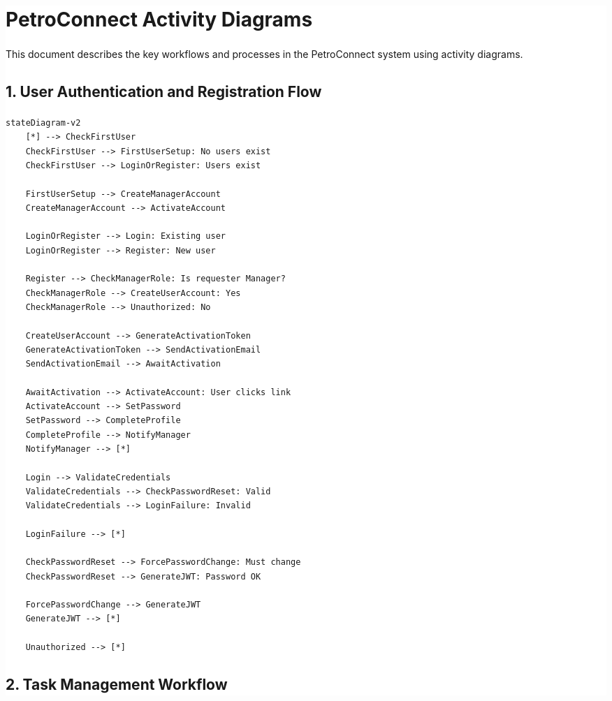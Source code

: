 # PetroConnect Activity Diagrams

This document describes the key workflows and processes in the PetroConnect system using activity diagrams.

## 1. User Authentication and Registration Flow

```mermaid
stateDiagram-v2
    [*] --> CheckFirstUser
    CheckFirstUser --> FirstUserSetup: No users exist
    CheckFirstUser --> LoginOrRegister: Users exist
    
    FirstUserSetup --> CreateManagerAccount
    CreateManagerAccount --> ActivateAccount
    
    LoginOrRegister --> Login: Existing user
    LoginOrRegister --> Register: New user
    
    Register --> CheckManagerRole: Is requester Manager?
    CheckManagerRole --> CreateUserAccount: Yes
    CheckManagerRole --> Unauthorized: No
    
    CreateUserAccount --> GenerateActivationToken
    GenerateActivationToken --> SendActivationEmail
    SendActivationEmail --> AwaitActivation
    
    AwaitActivation --> ActivateAccount: User clicks link
    ActivateAccount --> SetPassword
    SetPassword --> CompleteProfile
    CompleteProfile --> NotifyManager
    NotifyManager --> [*]
    
    Login --> ValidateCredentials
    ValidateCredentials --> CheckPasswordReset: Valid
    ValidateCredentials --> LoginFailure: Invalid
    
    LoginFailure --> [*]
    
    CheckPasswordReset --> ForcePasswordChange: Must change
    CheckPasswordReset --> GenerateJWT: Password OK
    
    ForcePasswordChange --> GenerateJWT
    GenerateJWT --> [*]
    
    Unauthorized --> [*]
```

## 2. Task Management Workflow
